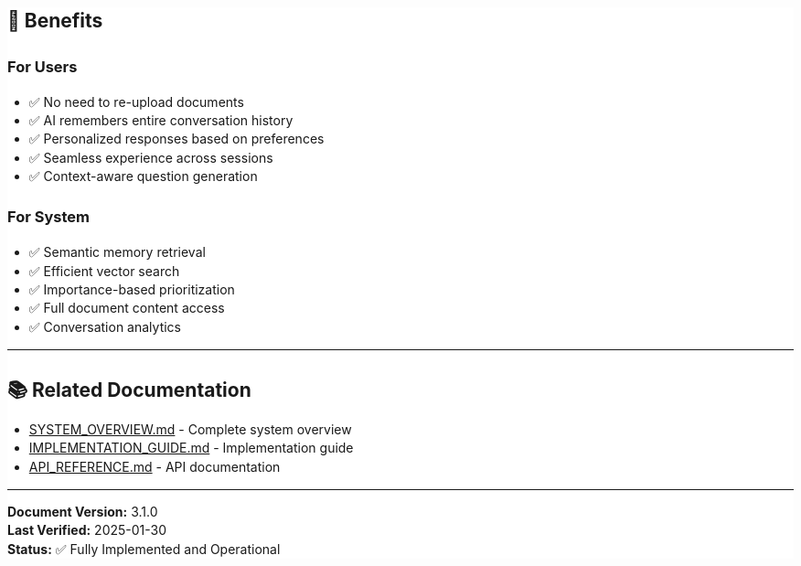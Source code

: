 ## 🎯 Benefits

### For Users
- ✅ No need to re-upload documents
- ✅ AI remembers entire conversation history
- ✅ Personalized responses based on preferences
- ✅ Seamless experience across sessions
- ✅ Context-aware question generation

### For System
- ✅ Semantic memory retrieval
- ✅ Efficient vector search
- ✅ Importance-based prioritization
- ✅ Full document content access
- ✅ Conversation analytics

---

## 📚 Related Documentation

- [SYSTEM_OVERVIEW.md](./SYSTEM_OVERVIEW.md) - Complete system overview
- [IMPLEMENTATION_GUIDE.md](./IMPLEMENTATION_GUIDE.md) - Implementation guide
- [API_REFERENCE.md](./API_REFERENCE.md) - API documentation

---

**Document Version:** 3.1.0  
**Last Verified:** 2025-01-30  
**Status:** ✅ Fully Implemented and Operational
